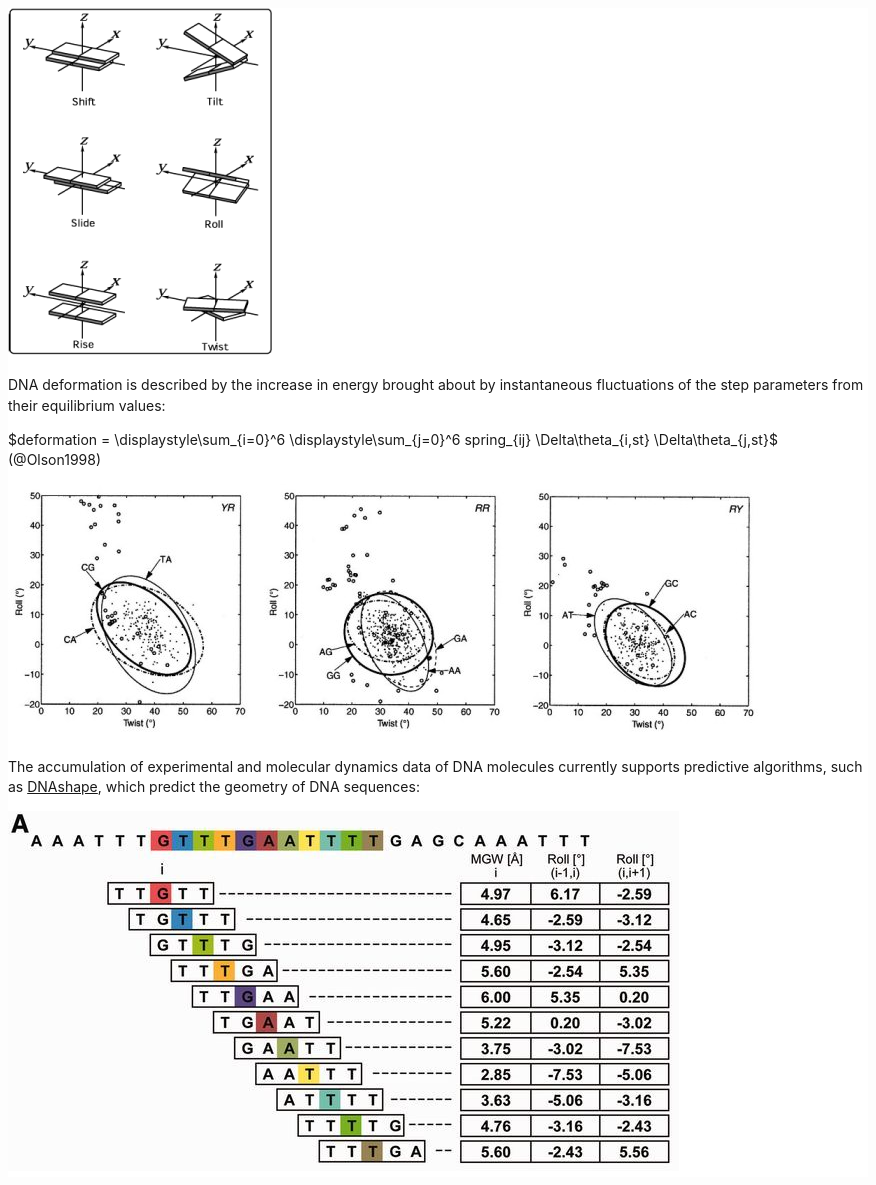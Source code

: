 ![DNA step geometry descriptors, from @Lu2008](pics/bp_step_hel.png)

DNA deformation is described by the increase in energy brought about by instantaneous fluctuations of the step parameters from their equilibrium values:

$deformation = \displaystyle\sum_{i=0}^6 \displaystyle\sum_{j=0}^6 spring_{ij} \Delta\theta_{i,st} \Delta\theta_{j,st}$ (@Olson1998)

![Roll and twist of DNA steps are different for purine and pyrimidine steps, from @Olson1998](pics/roll-twist-steps.jpg)

The accumulation of experimental and molecular dynamics data of DNA molecules currently supports predictive algorithms, such as [DNAshape](http://rohslab.cmb.usc.edu/DNAshape/), which predict the geometry of DNA sequences:  

![Geometry descriptors of a DNA duplex by sliding a sequence window, from @Zhou2013. MGW=Major Groove Width.](pics/DNApentamers.jpg)
